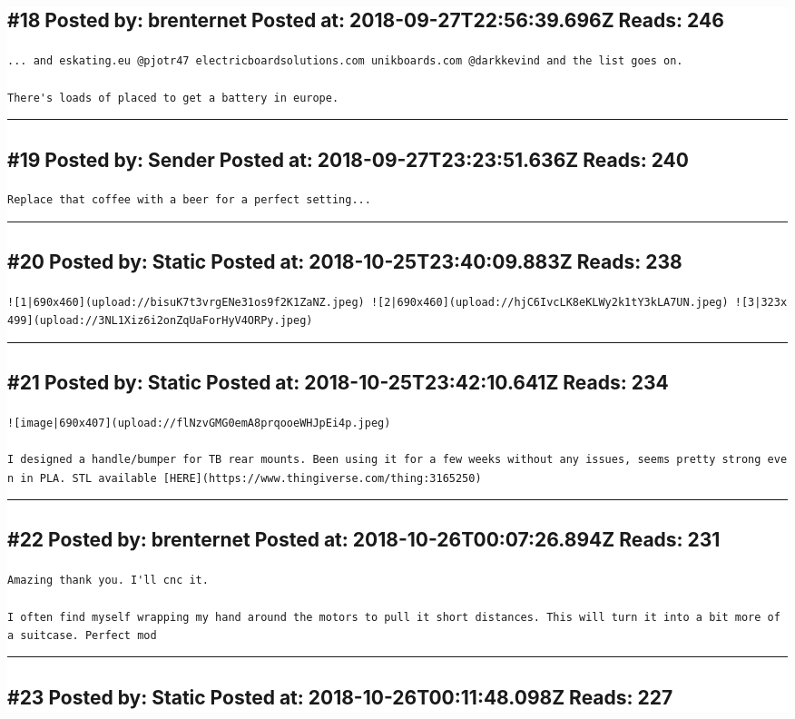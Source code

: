 ## \#18 Posted by: brenternet Posted at: 2018-09-27T22:56:39.696Z Reads: 246

```
... and eskating.eu @pjotr47 electricboardsolutions.com unikboards.com @darkkevind and the list goes on.

There's loads of placed to get a battery in europe.
```

---
## \#19 Posted by: Sender Posted at: 2018-09-27T23:23:51.636Z Reads: 240

```
Replace that coffee with a beer for a perfect setting...
```

---
## \#20 Posted by: Static Posted at: 2018-10-25T23:40:09.883Z Reads: 238

```
![1|690x460](upload://bisuK7t3vrgENe31os9f2K1ZaNZ.jpeg) ![2|690x460](upload://hjC6IvcLK8eKLWy2k1tY3kLA7UN.jpeg) ![3|323x499](upload://3NL1Xiz6i2onZqUaForHyV4ORPy.jpeg)
```

---
## \#21 Posted by: Static Posted at: 2018-10-25T23:42:10.641Z Reads: 234

```
![image|690x407](upload://flNzvGMG0emA8prqooeWHJpEi4p.jpeg) 

I designed a handle/bumper for TB rear mounts. Been using it for a few weeks without any issues, seems pretty strong even in PLA. STL available [HERE](https://www.thingiverse.com/thing:3165250)
```

---
## \#22 Posted by: brenternet Posted at: 2018-10-26T00:07:26.894Z Reads: 231

```
Amazing thank you. I'll cnc it. 

I often find myself wrapping my hand around the motors to pull it short distances. This will turn it into a bit more of a suitcase. Perfect mod
```

---
## \#23 Posted by: Static Posted at: 2018-10-26T00:11:48.098Z Reads: 227
